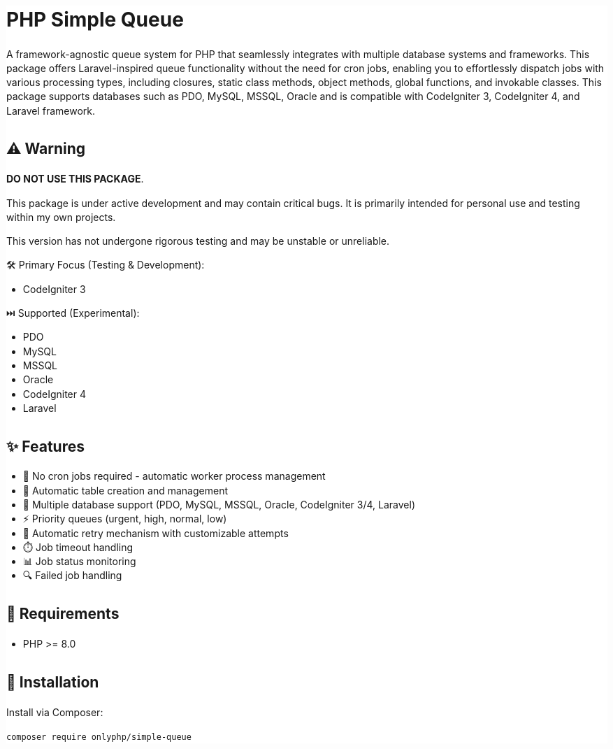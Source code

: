 # PHP Simple Queue

A framework-agnostic queue system for PHP that seamlessly integrates with multiple database systems and frameworks. This package offers Laravel-inspired queue functionality without the need for cron jobs, enabling you to effortlessly dispatch jobs with various processing types, including closures, static class methods, object methods, global functions, and invokable classes. This package supports databases such as PDO, MySQL, MSSQL, Oracle and is compatible with CodeIgniter 3, CodeIgniter 4, and Laravel framework.

## ⚠️ Warning

<strong>DO NOT USE THIS PACKAGE</strong>.

This package is under active development and may contain critical bugs. It is primarily intended for personal use and testing within my own projects.

This version has not undergone rigorous testing and may be unstable or unreliable.

🛠️ Primary Focus (Testing & Development):
- CodeIgniter 3 

⏭️ Supported (Experimental):
- PDO
- MySQL
- MSSQL
- Oracle
- CodeIgniter 4
- Laravel

## ✨ Features

- 🚀 No cron jobs required - automatic worker process management
- 🔄 Automatic table creation and management
- 💪 Multiple database support (PDO, MySQL, MSSQL, Oracle, CodeIgniter 3/4, Laravel)
- ⚡ Priority queues (urgent, high, normal, low)
- 🔁 Automatic retry mechanism with customizable attempts
- ⏱️ Job timeout handling
- 📊 Job status monitoring
- 🔍 Failed job handling

## 📝 Requirements

- PHP >= 8.0

## 🔧 Installation

Install via Composer:

```bash
composer require onlyphp/simple-queue
```
